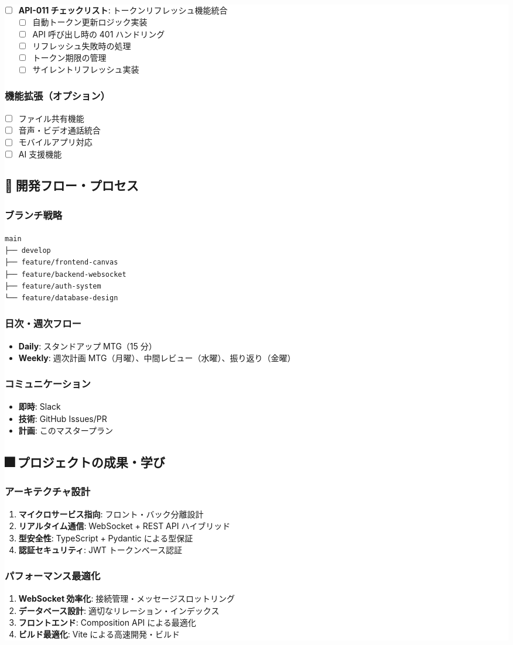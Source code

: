 - [ ] **API-011 チェックリスト**: トークンリフレッシュ機能統合
  - [ ] 自動トークン更新ロジック実装
  - [ ] API 呼び出し時の 401 ハンドリング
  - [ ] リフレッシュ失敗時の処理
  - [ ] トークン期限の管理
  - [ ] サイレントリフレッシュ実装

### 機能拡張（オプション）

- [ ] ファイル共有機能
- [ ] 音声・ビデオ通話統合
- [ ] モバイルアプリ対応
- [ ] AI 支援機能

## 🔄 開発フロー・プロセス

### ブランチ戦略

```
main
├── develop
├── feature/frontend-canvas
├── feature/backend-websocket
├── feature/auth-system
└── feature/database-design
```

### 日次・週次フロー

- **Daily**: スタンドアップ MTG（15 分）
- **Weekly**: 週次計画 MTG（月曜）、中間レビュー（水曜）、振り返り（金曜）

### コミュニケーション

- **即時**: Slack
- **技術**: GitHub Issues/PR
- **計画**: このマスタープラン

## 🎆 プロジェクトの成果・学び

### アーキテクチャ設計

1. **マイクロサービス指向**: フロント・バック分離設計
2. **リアルタイム通信**: WebSocket + REST API ハイブリッド
3. **型安全性**: TypeScript + Pydantic による型保証
4. **認証セキュリティ**: JWT トークンベース認証

### パフォーマンス最適化

1. **WebSocket 効率化**: 接続管理・メッセージスロットリング
2. **データベース設計**: 適切なリレーション・インデックス
3. **フロントエンド**: Composition API による最適化
4. **ビルド最適化**: Vite による高速開発・ビルド
